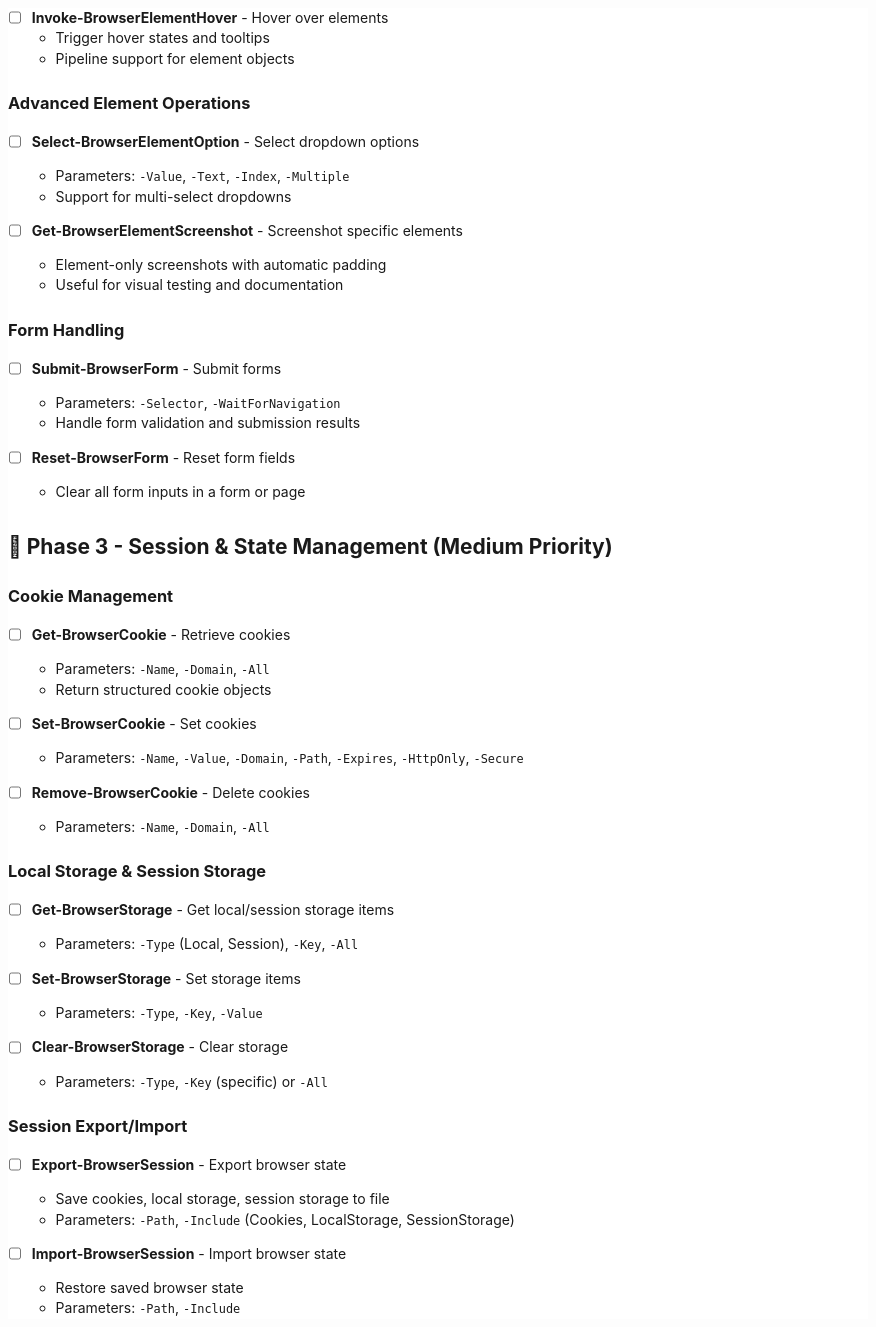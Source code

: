 - [ ] **Invoke-BrowserElementHover** - Hover over elements
  - Trigger hover states and tooltips
  - Pipeline support for element objects

### Advanced Element Operations
- [ ] **Select-BrowserElementOption** - Select dropdown options
  - Parameters: `-Value`, `-Text`, `-Index`, `-Multiple`
  - Support for multi-select dropdowns

- [ ] **Get-BrowserElementScreenshot** - Screenshot specific elements
  - Element-only screenshots with automatic padding
  - Useful for visual testing and documentation

### Form Handling
- [ ] **Submit-BrowserForm** - Submit forms
  - Parameters: `-Selector`, `-WaitForNavigation`
  - Handle form validation and submission results

- [ ] **Reset-BrowserForm** - Reset form fields
  - Clear all form inputs in a form or page

## 🔧 Phase 3 - Session & State Management (Medium Priority)

### Cookie Management
- [ ] **Get-BrowserCookie** - Retrieve cookies
  - Parameters: `-Name`, `-Domain`, `-All`
  - Return structured cookie objects

- [ ] **Set-BrowserCookie** - Set cookies
  - Parameters: `-Name`, `-Value`, `-Domain`, `-Path`, `-Expires`, `-HttpOnly`, `-Secure`

- [ ] **Remove-BrowserCookie** - Delete cookies
  - Parameters: `-Name`, `-Domain`, `-All`

### Local Storage & Session Storage
- [ ] **Get-BrowserStorage** - Get local/session storage items
  - Parameters: `-Type` (Local, Session), `-Key`, `-All`

- [ ] **Set-BrowserStorage** - Set storage items
  - Parameters: `-Type`, `-Key`, `-Value`

- [ ] **Clear-BrowserStorage** - Clear storage
  - Parameters: `-Type`, `-Key` (specific) or `-All`

### Session Export/Import
- [ ] **Export-BrowserSession** - Export browser state
  - Save cookies, local storage, session storage to file
  - Parameters: `-Path`, `-Include` (Cookies, LocalStorage, SessionStorage)

- [ ] **Import-BrowserSession** - Import browser state
  - Restore saved browser state
  - Parameters: `-Path`, `-Include`
